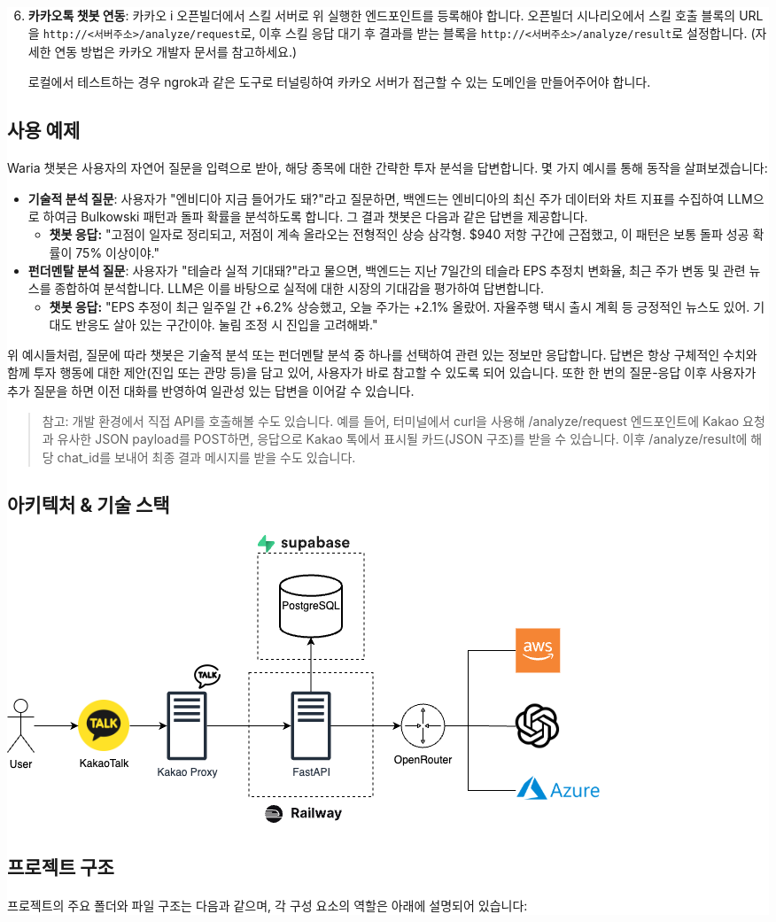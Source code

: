 6. **카카오톡 챗봇 연동**: 카카오 i 오픈빌더에서 스킬 서버로 위 실행한 엔드포인트를 등록해야 합니다. 오픈빌더 시나리오에서 스킬 호출 블록의 URL을 `http://<서버주소>/analyze/request`로, 이후 스킬 응답 대기 후 결과를 받는 블록을 `http://<서버주소>/analyze/result`로 설정합니다. (자세한 연동 방법은 카카오 개발자 문서를 참고하세요.)
    
    로컬에서 테스트하는 경우 ngrok과 같은 도구로 터널링하여 카카오 서버가 접근할 수 있는 도메인을 만들어주어야 합니다.
    

## 사용 예제

Waria 챗봇은 사용자의 자연어 질문을 입력으로 받아, 해당 종목에 대한 간략한 투자 분석을 답변합니다. 몇 가지 예시를 통해 동작을 살펴보겠습니다:

- **기술적 분석 질문**: 사용자가 "엔비디아 지금 들어가도 돼?"라고 질문하면, 백엔드는 엔비디아의 최신 주가 데이터와 차트 지표를 수집하여 LLM으로 하여금  Bulkowski 패턴과 돌파 확률을 분석하도록 합니다. 그 결과 챗봇은 다음과 같은 답변을 제공합니다.
    - **챗봇 응답:** "고점이 일자로 정리되고, 저점이 계속 올라오는 전형적인 상승 삼각형. $940 저항 구간에 근접했고, 이 패턴은 보통 돌파 성공 확률이 75% 이상이야."
- **펀더멘탈 분석 질문**: 사용자가 "테슬라 실적 기대돼?"라고 물으면, 백엔드는 지난 7일간의 테슬라 EPS 추정치 변화율, 최근 주가 변동 및 관련 뉴스를 종합하여 분석합니다. LLM은 이를 바탕으로 실적에 대한 시장의 기대감을 평가하여 답변합니다.
    - **챗봇 응답:** "EPS 추정이 최근 일주일 간 +6.2% 상승했고, 오늘 주가는 +2.1% 올랐어. 자율주행 택시 출시 계획 등 긍정적인 뉴스도 있어. 기대도 반응도 살아 있는 구간이야. 눌림 조정 시 진입을 고려해봐."

위 예시들처럼, 질문에 따라 챗봇은 기술적 분석 또는 펀더멘탈 분석 중 하나를 선택하여 관련 있는 정보만 응답합니다. 답변은 항상 구체적인 수치와 함께 투자 행동에 대한 제안(진입 또는 관망 등)을 담고 있어, 사용자가 바로 참고할 수 있도록 되어 있습니다. 또한 한 번의 질문-응답 이후 사용자가 추가 질문을 하면 이전 대화를 반영하여 일관성 있는 답변을 이어갈 수 있습니다.

> 참고: 개발 환경에서 직접 API를 호출해볼 수도 있습니다. 예를 들어, 터미널에서 curl을 사용해 /analyze/request 엔드포인트에 Kakao 요청과 유사한 JSON payload를 POST하면, 응답으로 Kakao 톡에서 표시될 카드(JSON 구조)를 받을 수 있습니다. 이후 /analyze/result에 해당 chat_id를 보내어 최종 결과 메시지를 받을 수도 있습니다.
> 

## 아키텍처 & 기술 스택

![image.png](./waria-architecture.drawio.png)

## 프로젝트 구조

프로젝트의 주요 폴더와 파일 구조는 다음과 같으며, 각 구성 요소의 역할은 아래에 설명되어 있습니다:
